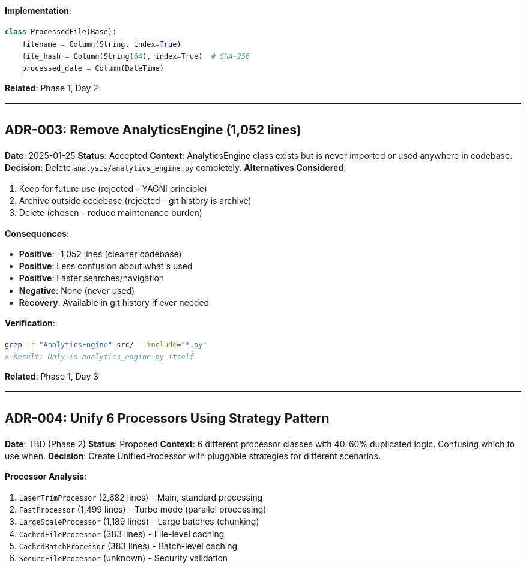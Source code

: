 **Implementation**:
```python
class ProcessedFile(Base):
    filename = Column(String, index=True)
    file_hash = Column(String(64), index=True)  # SHA-256
    processed_date = Column(DateTime)
```

**Related**: Phase 1, Day 2

---

## ADR-003: Remove AnalyticsEngine (1,052 lines)

**Date**: 2025-01-25
**Status**: Accepted
**Context**: AnalyticsEngine class exists but is never imported or used anywhere in codebase.
**Decision**: Delete `analysis/analytics_engine.py` completely.
**Alternatives Considered**:
1. Keep for future use (rejected - YAGNI principle)
2. Archive outside codebase (rejected - git history is archive)
3. Delete (chosen - reduce maintenance burden)

**Consequences**:
- **Positive**: -1,052 lines (cleaner codebase)
- **Positive**: Less confusion about what's used
- **Positive**: Faster searches/navigation
- **Negative**: None (never used)
- **Recovery**: Available in git history if ever needed

**Verification**:
```bash
grep -r "AnalyticsEngine" src/ --include="*.py"
# Result: Only in analytics_engine.py itself
```

**Related**: Phase 1, Day 3

---

## ADR-004: Unify 6 Processors Using Strategy Pattern

**Date**: TBD (Phase 2)
**Status**: Proposed
**Context**: 6 different processor classes with 40-60% duplicated logic. Confusing which to use when.
**Decision**: Create UnifiedProcessor with pluggable strategies for different scenarios.

**Processor Analysis**:
1. `LaserTrimProcessor` (2,682 lines) - Main, standard processing
2. `FastProcessor` (1,499 lines) - Turbo mode (parallel processing)
3. `LargeScaleProcessor` (1,189 lines) - Large batches (chunking)
4. `CachedFileProcessor` (383 lines) - File-level caching
5. `CachedBatchProcessor` (383 lines) - Batch-level caching
6. `SecureFileProcessor` (unknown) - Security validation
